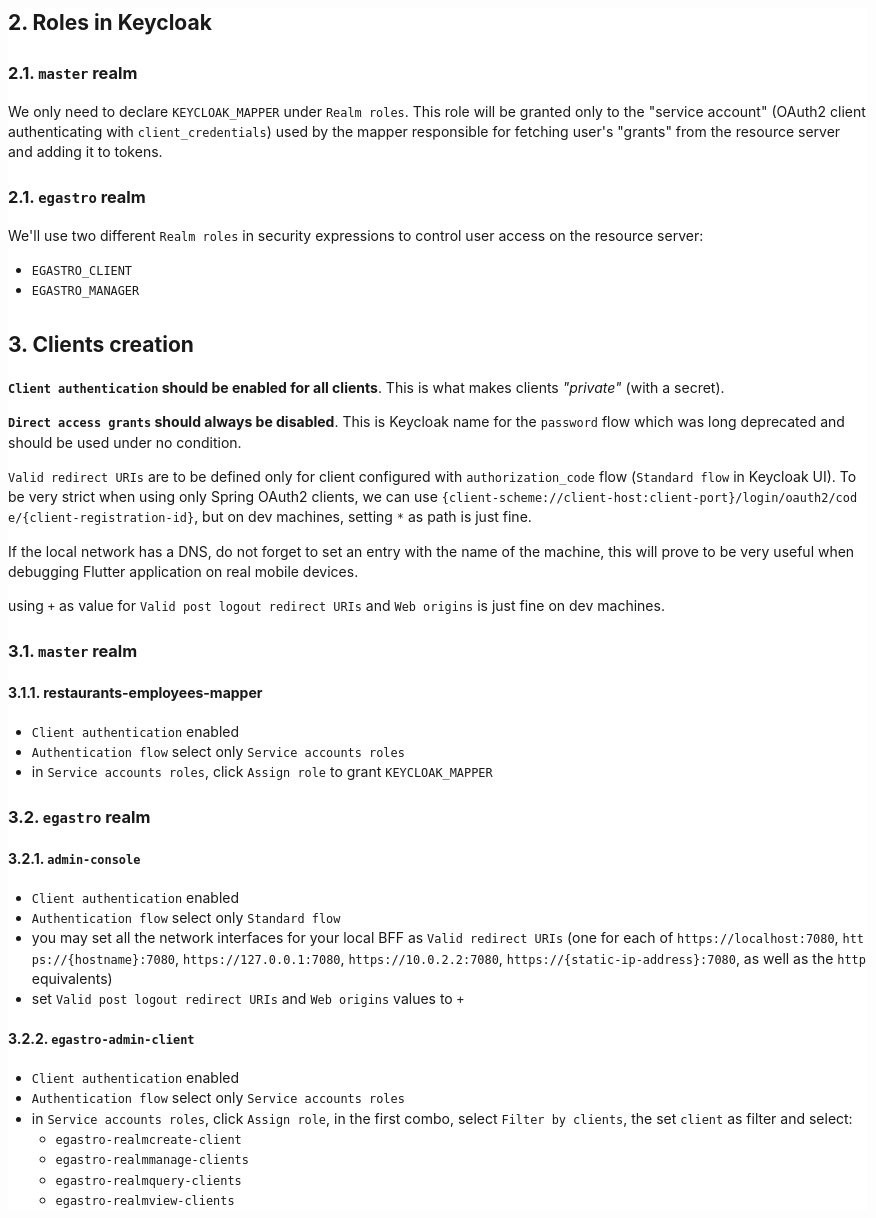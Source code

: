 ## 2. Roles in Keycloak
### 2.1. `master` realm
We only need to declare `KEYCLOAK_MAPPER` under `Realm roles`. This role will be granted only to the "service account" (OAuth2 client authenticating with `client_credentials`) used by the mapper responsible for fetching user's "grants" from the resource server and adding it to tokens.

### 2.1. `egastro` realm
We'll use two different `Realm roles` in security expressions to control user access on the resource server:
- `EGASTRO_CLIENT`
- `EGASTRO_MANAGER`

## 3. Clients creation
**`Client authentication` should be enabled for all clients**. This is what makes clients *"private"* (with a secret).

**`Direct access grants` should always be disabled**. This is Keycloak name for the `password` flow which was long deprecated and should be used under no condition.

`Valid redirect URIs` are to be defined only for client configured with `authorization_code` flow (`Standard flow` in Keycloak UI). To be very strict when using only Spring OAuth2 clients, we can use `{client-scheme://client-host:client-port}/login/oauth2/code/{client-registration-id}`, but on dev machines, setting `*` as path is just fine.

If the local network has a DNS, do not forget to set an entry with the name of the machine, this will prove to be very useful when debugging Flutter application on real mobile devices.

using `+` as value for `Valid post logout redirect URIs` and `Web origins` is just fine on dev machines.

### 3.1. `master` realm
#### 3.1.1. restaurants-employees-mapper
- `Client authentication` enabled
- `Authentication flow` select only `Service accounts roles`
- in `Service accounts roles`, click `Assign role` to grant `KEYCLOAK_MAPPER`

### 3.2. `egastro` realm
#### 3.2.1. `admin-console`
- `Client authentication` enabled
- `Authentication flow` select only `Standard flow`
- you may set all the network interfaces for your local BFF as `Valid redirect URIs` (one for each of `https://localhost:7080`, `https://{hostname}:7080`, `https://127.0.0.1:7080`, `https://10.0.2.2:7080`, `https://{static-ip-address}:7080`, as well as the `http` equivalents)
- set `Valid post logout redirect URIs` and `Web origins` values to `+`


#### 3.2.2. `egastro-admin-client`
- `Client authentication` enabled
- `Authentication flow` select only `Service accounts roles`
- in `Service accounts roles`, click `Assign role`, in the first combo, select `Filter by clients`, the set `client` as filter and select:
  * `egastro-realmcreate-client`
  * `egastro-realmmanage-clients`
  * `egastro-realmquery-clients`
  * `egastro-realmview-clients`
